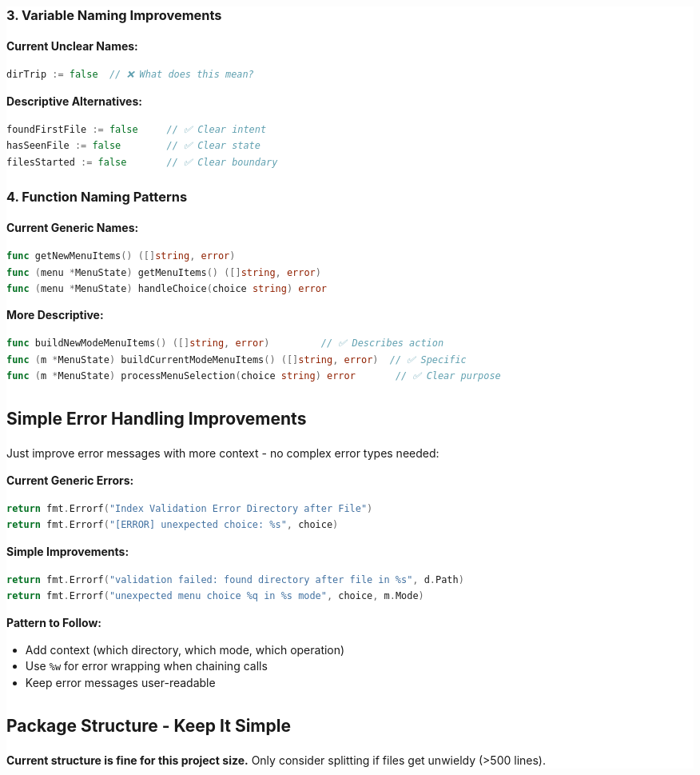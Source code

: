 ### 3. Variable Naming Improvements

**Current Unclear Names:**
```go
dirTrip := false  // ❌ What does this mean?
```

**Descriptive Alternatives:**
```go
foundFirstFile := false     // ✅ Clear intent
hasSeenFile := false        // ✅ Clear state
filesStarted := false       // ✅ Clear boundary
```

### 4. Function Naming Patterns

**Current Generic Names:**
```go
func getNewMenuItems() ([]string, error)
func (menu *MenuState) getMenuItems() ([]string, error)
func (menu *MenuState) handleChoice(choice string) error
```

**More Descriptive:**
```go
func buildNewModeMenuItems() ([]string, error)         // ✅ Describes action
func (m *MenuState) buildCurrentModeMenuItems() ([]string, error)  // ✅ Specific
func (m *MenuState) processMenuSelection(choice string) error       // ✅ Clear purpose
```

## Simple Error Handling Improvements

Just improve error messages with more context - no complex error types needed:

**Current Generic Errors:**
```go
return fmt.Errorf("Index Validation Error Directory after File")
return fmt.Errorf("[ERROR] unexpected choice: %s", choice)
```

**Simple Improvements:**
```go
return fmt.Errorf("validation failed: found directory after file in %s", d.Path)
return fmt.Errorf("unexpected menu choice %q in %s mode", choice, m.Mode)
```

**Pattern to Follow:**
- Add context (which directory, which mode, which operation)
- Use `%w` for error wrapping when chaining calls
- Keep error messages user-readable

## Package Structure - Keep It Simple

**Current structure is fine for this project size.** Only consider splitting if files get unwieldy (>500 lines).
